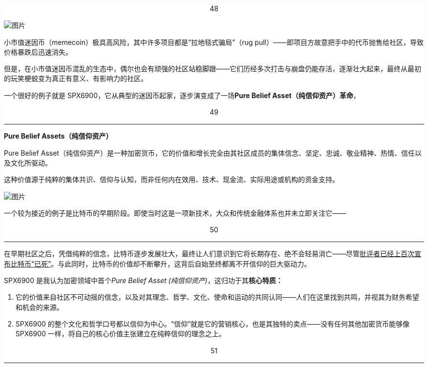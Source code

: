 <div align="center">

48

</div>




<img src="../../extracted_images/page-049/page-049-img-01.png" alt="图片" width="755" height="346" />

小市值迷因币（memecoin）极具高风险，其中许多项目都是“拉地毯式骗局”（rug pull）——即项目方故意把手中的代币抛售给社区，导致价格暴跌后迅速消失。

但是，在小市值迷因币混乱的生态中，偶尔也会有顽强的社区站稳脚跟——它们历经多次打击与崩盘仍能存活，逐渐壮大起来，最终从最初的玩笑梗蜕变为真正有意义、有影响力的社区。

一个很好的例子就是 SPX6900，它从典型的迷因币起家，逐步演变成了一场**Pure Belief Asset（纯信仰资产）革命**，

<div align="center">

49

</div>




---
**Pure Belief Assets（纯信仰资产）**

Pure Belief Asset（纯信仰资产）是一种加密货币，它的价值和增长完全由其社区成员的集体信念、坚定、忠诚、敬业精神、热情、信任以及文化所驱动。

这种价值源于纯粹的集体共识、信仰与认知，而非任何内在效用、技术、现金流、实际用途或机构的资金支持。

<img src="../../extracted_images/page-050/page-050-img-01.png" alt="图片" width="326" height="232" />

一个较为接近的例子是比特币的早期阶段。即使当时这是一项新技术，大众和传统金融体系也并未立即关注它——

<div align="center">

50

</div>




---
在早期社区之后，凭借纯粹的信念，比特币逐步发展壮大，最终让人们意识到它将长期存在、绝不会轻易消亡——尽管[批评者已经上百次宣布比特币“已死”](https://example.com/placeholder)。与此同时，比特币的价值却不断攀升，这背后自始至终都离不开信仰的巨大驱动力。

SPX6900 是我认为加密领域中首个*Pure Belief Asset (纯信仰资产)*，这归功于其**核心特质：**

1. 它的价值来自社区不可动摇的信念，以及对其理念、哲学、文化、使命和运动的共同认同——人们在这里找到共鸣，并视其为财务希望和机会的来源。

2. SPX6900 的整个文化和哲学口号都以信仰为中心。“信仰”就是它的营销核心，也是其独特的卖点——没有任何其他加密货币能够像 SPX6900 一样，将自己的核心价值主张建立在纯粹信仰的理念之上。

<div align="center">

51

</div>




---